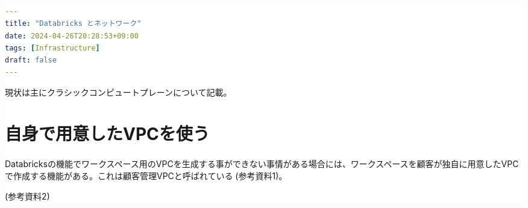 ```yaml
---
title: "Databricks とネットワーク"
date: 2024-04-26T20:28:53+09:00
tags: [Infrastructure]
draft: false
---
```

現状は主にクラシックコンピュートプレーンについて記載。

# 自身で用意したVPCを使う

Databricksの機能でワークスペース用のVPCを生成する事ができない事情がある場合には、ワークスペースを顧客が独自に用意したVPCで作成する機能がある。これは顧客管理VPCと呼ばれている (参考資料1)。

(参考資料2)